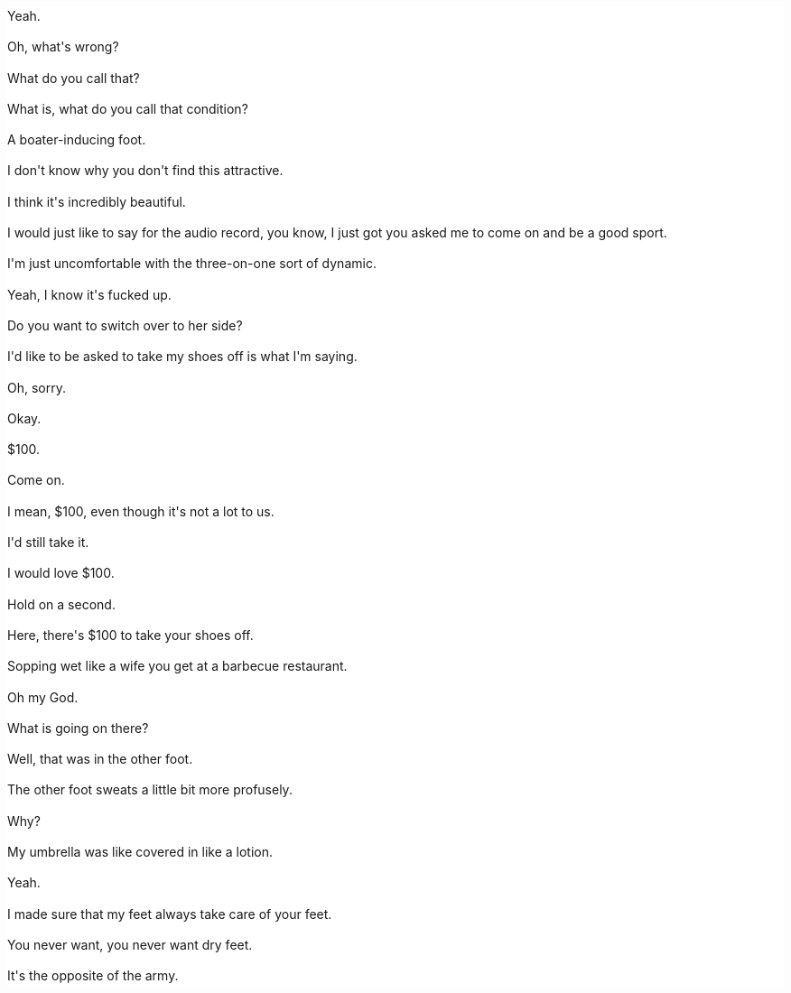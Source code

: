 Yeah.

Oh, what's wrong?

What do you call that?

What is, what do you call that condition?

A boater-inducing foot.

I don't know why you don't find this attractive.

I think it's incredibly beautiful.

I would just like to say for the audio record, you know, I just got you asked me to come on and be a good sport.

I'm just uncomfortable with the three-on-one sort of dynamic.

Yeah, I know it's fucked up.

Do you want to switch over to her side?

I'd like to be asked to take my shoes off is what I'm saying.

Oh, sorry.

Okay.

$100.

Come on.

I mean, $100, even though it's not a lot to us.

I'd still take it.

I would love $100.

Hold on a second.

Here, there's $100 to take your shoes off.

Sopping wet like a wife you get at a barbecue restaurant.

Oh my God.

What is going on there?

Well, that was in the other foot.

The other foot sweats a little bit more profusely.

Why?

My umbrella was like covered in like a lotion.

Yeah.

I made sure that my feet always take care of your feet.

You never want, you never want dry feet.

It's the opposite of the army.
